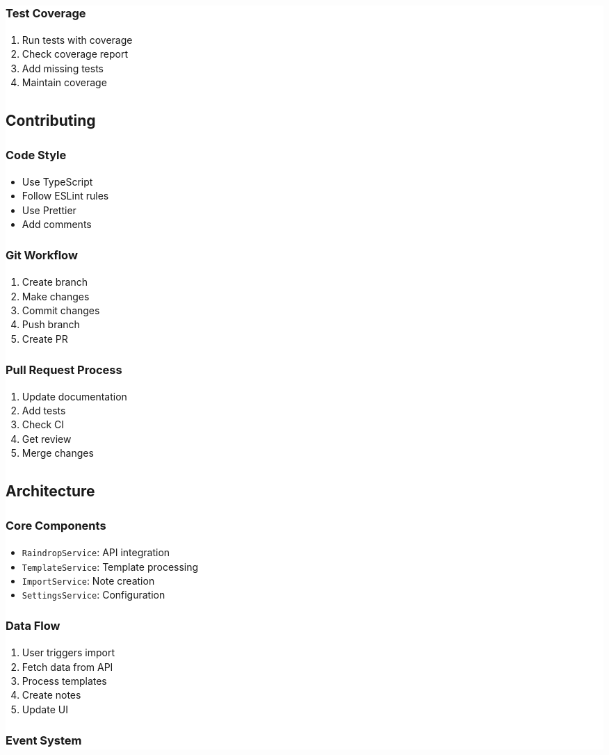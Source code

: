 ### Test Coverage

1. Run tests with coverage
2. Check coverage report
3. Add missing tests
4. Maintain coverage

## Contributing

### Code Style

- Use TypeScript
- Follow ESLint rules
- Use Prettier
- Add comments

### Git Workflow

1. Create branch
2. Make changes
3. Commit changes
4. Push branch
5. Create PR

### Pull Request Process

1. Update documentation
2. Add tests
3. Check CI
4. Get review
5. Merge changes

## Architecture

### Core Components

- `RaindropService`: API integration
- `TemplateService`: Template processing
- `ImportService`: Note creation
- `SettingsService`: Configuration

### Data Flow

1. User triggers import
2. Fetch data from API
3. Process templates
4. Create notes
5. Update UI

### Event System
